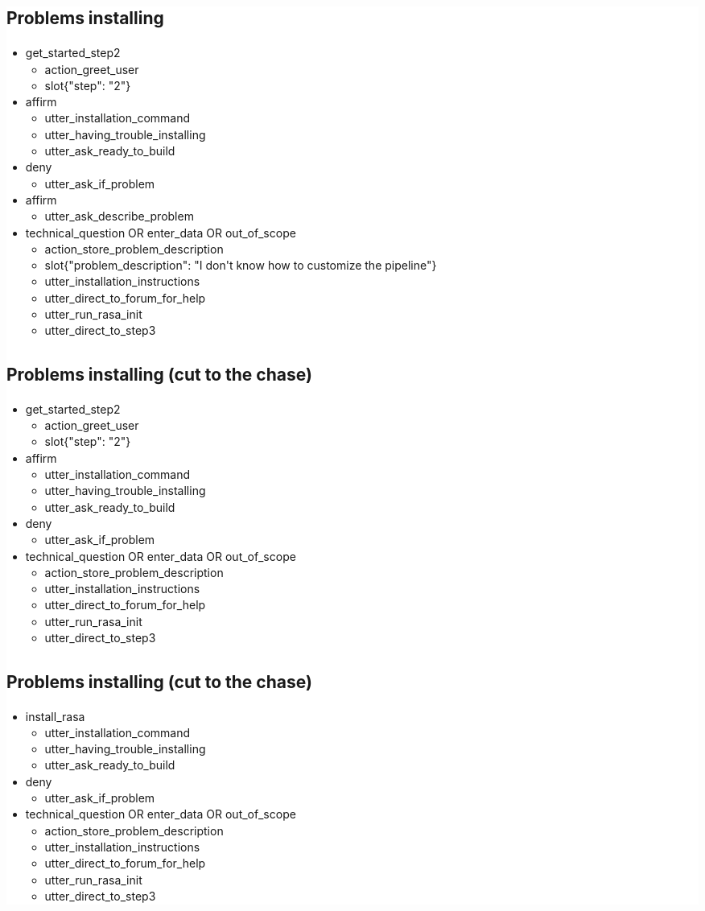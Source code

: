 ## Problems installing
* get_started_step2
    - action_greet_user
    - slot{"step": "2"}
* affirm
    - utter_installation_command
    - utter_having_trouble_installing
    - utter_ask_ready_to_build
* deny
    - utter_ask_if_problem
* affirm
    - utter_ask_describe_problem
* technical_question OR enter_data OR out_of_scope
    - action_store_problem_description
    - slot{"problem_description": "I don't know how to customize the pipeline"}
    - utter_installation_instructions
    - utter_direct_to_forum_for_help
    - utter_run_rasa_init
    - utter_direct_to_step3

## Problems installing (cut to the chase)
* get_started_step2
    - action_greet_user
    - slot{"step": "2"}
* affirm
    - utter_installation_command
    - utter_having_trouble_installing
    - utter_ask_ready_to_build
* deny
    - utter_ask_if_problem
* technical_question OR enter_data OR out_of_scope
    - action_store_problem_description
    - utter_installation_instructions
    - utter_direct_to_forum_for_help
    - utter_run_rasa_init
    - utter_direct_to_step3

## Problems installing (cut to the chase)
* install_rasa
    - utter_installation_command
    - utter_having_trouble_installing
    - utter_ask_ready_to_build
* deny
    - utter_ask_if_problem
* technical_question OR enter_data OR out_of_scope
    - action_store_problem_description
    - utter_installation_instructions
    - utter_direct_to_forum_for_help
    - utter_run_rasa_init
    - utter_direct_to_step3
